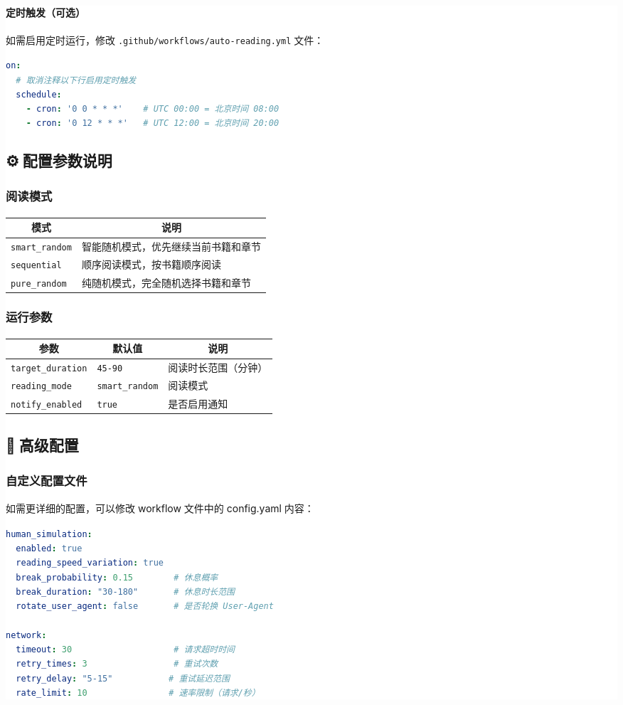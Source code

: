 #### 定时触发（可选）

如需启用定时运行，修改 `.github/workflows/auto-reading.yml` 文件：

```yaml
on:
  # 取消注释以下行启用定时触发
  schedule:
    - cron: '0 0 * * *'    # UTC 00:00 = 北京时间 08:00
    - cron: '0 12 * * *'   # UTC 12:00 = 北京时间 20:00
```

## ⚙️ 配置参数说明

### 阅读模式

| 模式 | 说明 |
|------|------|
| `smart_random` | 智能随机模式，优先继续当前书籍和章节 |
| `sequential` | 顺序阅读模式，按书籍顺序阅读 |
| `pure_random` | 纯随机模式，完全随机选择书籍和章节 |

### 运行参数

| 参数 | 默认值 | 说明 |
|------|--------|------|
| `target_duration` | `45-90` | 阅读时长范围（分钟） |
| `reading_mode` | `smart_random` | 阅读模式 |
| `notify_enabled` | `true` | 是否启用通知 |

## 🎯 高级配置

### 自定义配置文件

如需更详细的配置，可以修改 workflow 文件中的 config.yaml 内容：

```yaml
human_simulation:
  enabled: true
  reading_speed_variation: true
  break_probability: 0.15        # 休息概率
  break_duration: "30-180"       # 休息时长范围
  rotate_user_agent: false       # 是否轮换 User-Agent

network:
  timeout: 30                    # 请求超时时间
  retry_times: 3                 # 重试次数
  retry_delay: "5-15"           # 重试延迟范围
  rate_limit: 10                # 速率限制（请求/秒）
```
